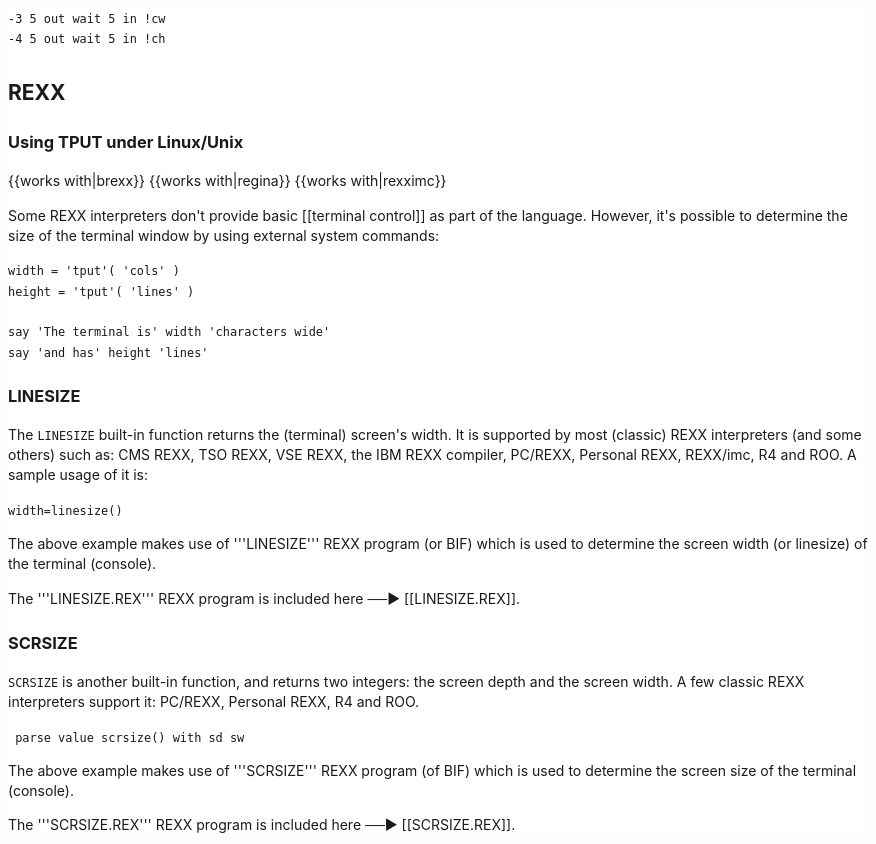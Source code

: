 
```Retro
-3 5 out wait 5 in !cw
-4 5 out wait 5 in !ch
```



## REXX


### Using TPUT under Linux/Unix

{{works with|brexx}}
{{works with|regina}}
{{works with|rexximc}}

Some REXX interpreters don't provide basic [[terminal control]] as part of the language. However, it's possible to determine the size of the terminal window by using external system commands:

```rexx
width = 'tput'( 'cols' )
height = 'tput'( 'lines' )

say 'The terminal is' width 'characters wide'
say 'and has' height 'lines'
```



### LINESIZE

The <code>LINESIZE</code> built-in function returns the (terminal) screen's width.   It is supported by most (classic) REXX interpreters (and some others) such as: CMS REXX, TSO REXX, VSE REXX, the IBM REXX compiler, PC/REXX, Personal REXX, REXX/imc, R4 and ROO.   A sample usage of it is:

```rexx
width=linesize()
```

The above example makes use of   '''LINESIZE'''   REXX program (or BIF) which is used to determine the screen width (or linesize) of the terminal (console).

The   '''LINESIZE.REX'''   REXX program is included here ──► [[LINESIZE.REX]].


### SCRSIZE

<code>SCRSIZE</code> is another built-in function, and returns two integers: the screen depth and the screen width.   A few classic REXX interpreters support it:   PC/REXX, Personal REXX, R4 and ROO.

```rexx
 parse value scrsize() with sd sw
```

The above example makes use of   '''SCRSIZE'''   REXX program (of BIF) which is used to determine the screen size of the terminal (console).

The   '''SCRSIZE.REX'''   REXX program is included here ──► [[SCRSIZE.REX]].
